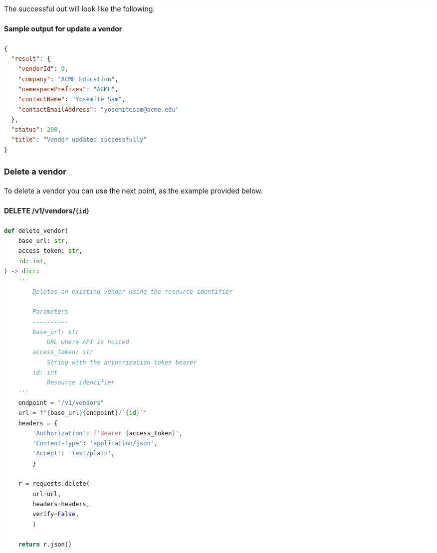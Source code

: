 The successful out will look like the following.

#### Sample output for update a vendor

```json
{
  "result": {
    "vendorId": 9,
    "company": "ACME Education",
    "namespacePrefixes": "ACME",
    "contactName": "Yosemite Sam",
    "contactEmailAddress": "yosemitesam@acme.edu"
  },
  "status": 200,
  "title": "Vendor updated successfully"
}


```

### Delete a vendor

To delete a vendor you can use the next point, as the example provided below.

#### DELETE /v1/vendors/`{id}`

```python
def delete_vendor(
    base_url: str,
    access_token: str,
    id: int,
) -> dict:
    '''
        Deletes an existing vendor using the resource identifier

        Parameters
        ----------
        base_url: str
            URL where API is hosted
        access_token: str
            String with the authorization token bearer
        id: int
            Resource identifier
    '''
    endpoint = "/v1/vendors"
    url = f"{base_url}{endpoint}/`{id}`"
    headers = {
        'Authorization': f'Bearer {access_token}',
        'Content-type': 'application/json',
        'Accept': 'text/plain',
        }

    r = requests.delete(
        url=url,
        headers=headers,
        verify=False,
        )

    return r.json()
```
